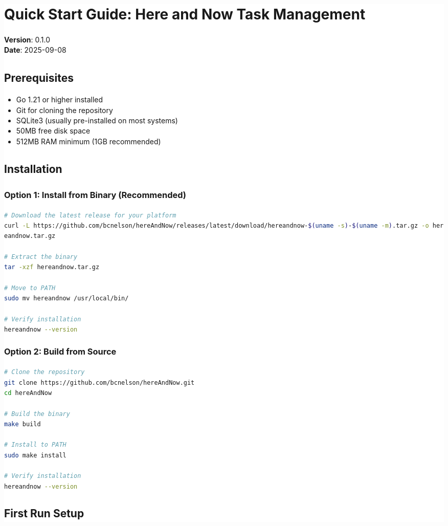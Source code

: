 # Quick Start Guide: Here and Now Task Management

**Version**: 0.1.0  
**Date**: 2025-09-08

## Prerequisites

- Go 1.21 or higher installed
- Git for cloning the repository
- SQLite3 (usually pre-installed on most systems)
- 50MB free disk space
- 512MB RAM minimum (1GB recommended)

## Installation

### Option 1: Install from Binary (Recommended)

```bash
# Download the latest release for your platform
curl -L https://github.com/bcnelson/hereAndNow/releases/latest/download/hereandnow-$(uname -s)-$(uname -m).tar.gz -o hereandnow.tar.gz

# Extract the binary
tar -xzf hereandnow.tar.gz

# Move to PATH
sudo mv hereandnow /usr/local/bin/

# Verify installation
hereandnow --version
```

### Option 2: Build from Source

```bash
# Clone the repository
git clone https://github.com/bcnelson/hereAndNow.git
cd hereAndNow

# Build the binary
make build

# Install to PATH
sudo make install

# Verify installation
hereandnow --version
```

## First Run Setup
